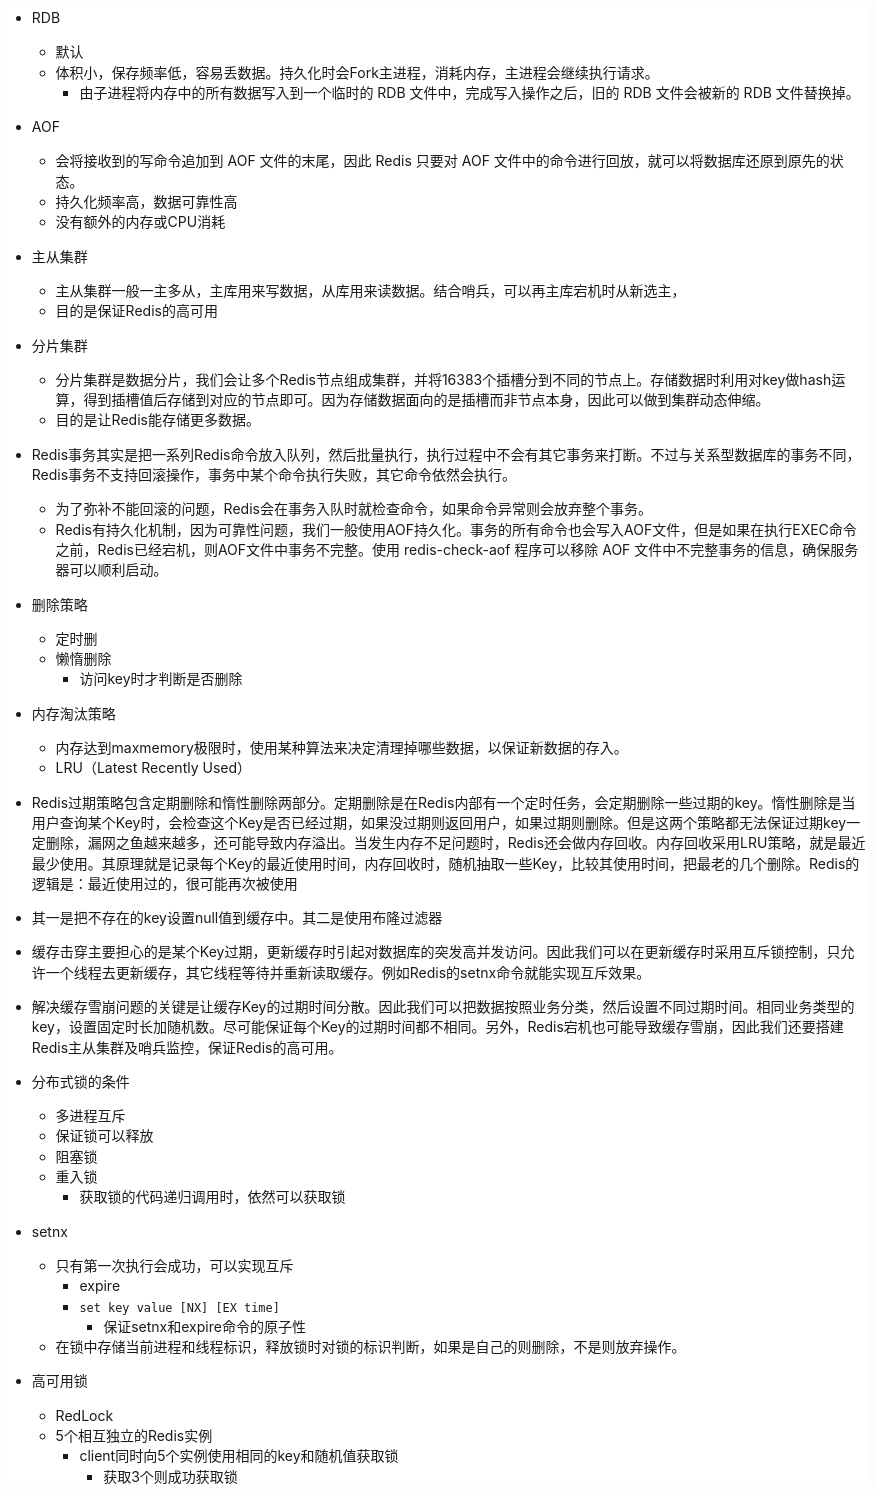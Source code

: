+ RDB
    + 默认
    + 体积小，保存频率低，容易丢数据。持久化时会Fork主进程，消耗内存，主进程会继续执行请求。
        + 由子进程将内存中的所有数据写入到一个临时的 RDB 文件中，完成写入操作之后，旧的 RDB 文件会被新的 RDB 文件替换掉。
+ AOF
    + 会将接收到的写命令追加到 AOF 文件的末尾，因此 Redis 只要对 AOF 文件中的命令进行回放，就可以将数据库还原到原先的状态。
    + 持久化频率高，数据可靠性高
    + 没有额外的内存或CPU消耗

+ 主从集群
     + 主从集群一般一主多从，主库用来写数据，从库用来读数据。结合哨兵，可以再主库宕机时从新选主，
     + 目的是保证Redis的高可用
+ 分片集群
    + 分片集群是数据分片，我们会让多个Redis节点组成集群，并将16383个插槽分到不同的节点上。存储数据时利用对key做hash运算，得到插槽值后存储到对应的节点即可。因为存储数据面向的是插槽而非节点本身，因此可以做到集群动态伸缩。
    + 目的是让Redis能存储更多数据。

+ Redis事务其实是把一系列Redis命令放入队列，然后批量执行，执行过程中不会有其它事务来打断。不过与关系型数据库的事务不同，Redis事务不支持回滚操作，事务中某个命令执行失败，其它命令依然会执行。
    + 为了弥补不能回滚的问题，Redis会在事务入队时就检查命令，如果命令异常则会放弃整个事务。
    + Redis有持久化机制，因为可靠性问题，我们一般使用AOF持久化。事务的所有命令也会写入AOF文件，但是如果在执行EXEC命令之前，Redis已经宕机，则AOF文件中事务不完整。使用 redis-check-aof 程序可以移除 AOF 文件中不完整事务的信息，确保服务器可以顺利启动。

+ 删除策略
    + 定时删
    + 懒惰删除
        + 访问key时才判断是否删除
+ 内存淘汰策略
    + 内存达到maxmemory极限时，使用某种算法来决定清理掉哪些数据，以保证新数据的存入。
    + LRU（Latest Recently Used）
+ Redis过期策略包含定期删除和惰性删除两部分。定期删除是在Redis内部有一个定时任务，会定期删除一些过期的key。惰性删除是当用户查询某个Key时，会检查这个Key是否已经过期，如果没过期则返回用户，如果过期则删除。但是这两个策略都无法保证过期key一定删除，漏网之鱼越来越多，还可能导致内存溢出。当发生内存不足问题时，Redis还会做内存回收。内存回收采用LRU策略，就是最近最少使用。其原理就是记录每个Key的最近使用时间，内存回收时，随机抽取一些Key，比较其使用时间，把最老的几个删除。Redis的逻辑是：最近使用过的，很可能再次被使用

+ 其一是把不存在的key设置null值到缓存中。其二是使用布隆过滤器

+ 缓存击穿主要担心的是某个Key过期，更新缓存时引起对数据库的突发高并发访问。因此我们可以在更新缓存时采用互斥锁控制，只允许一个线程去更新缓存，其它线程等待并重新读取缓存。例如Redis的setnx命令就能实现互斥效果。

+ 解决缓存雪崩问题的关键是让缓存Key的过期时间分散。因此我们可以把数据按照业务分类，然后设置不同过期时间。相同业务类型的key，设置固定时长加随机数。尽可能保证每个Key的过期时间都不相同。另外，Redis宕机也可能导致缓存雪崩，因此我们还要搭建Redis主从集群及哨兵监控，保证Redis的高可用。

+ 分布式锁的条件
    + 多进程互斥
    + 保证锁可以释放
    + 阻塞锁
    + 重入锁
        + 获取锁的代码递归调用时，依然可以获取锁
+ setnx
    + 只有第一次执行会成功，可以实现互斥
        + expire
        + `set key value [NX] [EX time]`
            + 保证setnx和expire命令的原子性
    + 在锁中存储当前进程和线程标识，释放锁时对锁的标识判断，如果是自己的则删除，不是则放弃操作。
+ 高可用锁
    + RedLock
    + 5个相互独立的Redis实例
        + client同时向5个实例使用相同的key和随机值获取锁
            + 获取3个则成功获取锁
